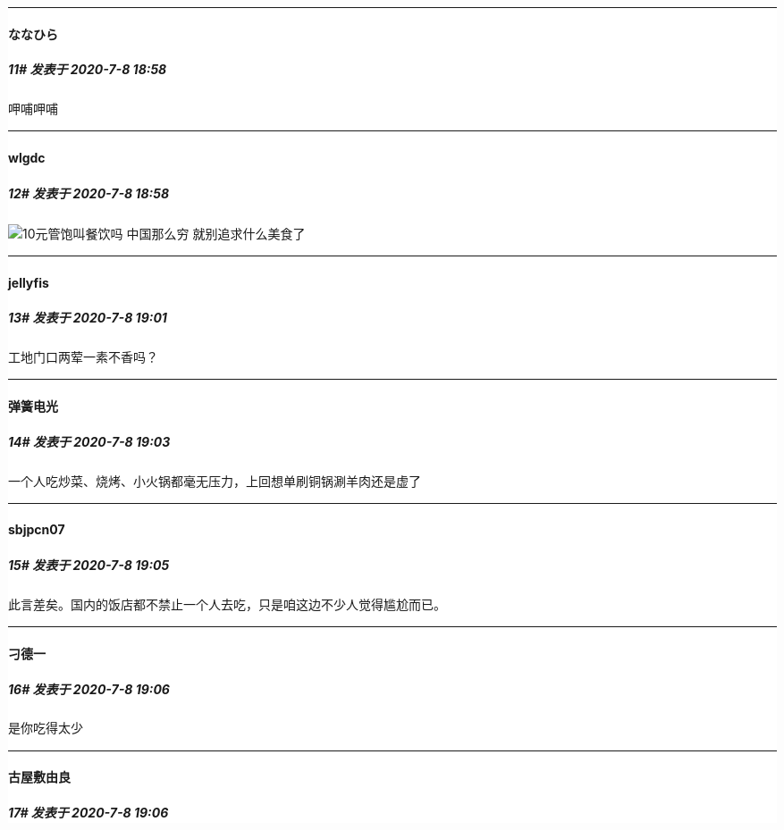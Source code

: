 
-----

####  ななひら  
##### 11#       发表于 2020-7-8 18:58


呷哺呷哺


-----

####  wlgdc  
##### 12#       发表于 2020-7-8 18:58


<img src="https://static.saraba1st.com/image/smiley/face2017/067.png" referrerpolicy="no-referrer">10元管饱叫餐饮吗 中国那么穷 就别追求什么美食了


-----

####  jellyfis  
##### 13#       发表于 2020-7-8 19:01


工地门口两荤一素不香吗？


-----

####  弹簧电光  
##### 14#       发表于 2020-7-8 19:03


一个人吃炒菜、烧烤、小火锅都毫无压力，上回想单刷铜锅涮羊肉还是虚了


-----

####  sbjpcn07  
##### 15#       发表于 2020-7-8 19:05


此言差矣。国内的饭店都不禁止一个人去吃，只是咱这边不少人觉得尴尬而已。


-----

####  刁德一  
##### 16#       发表于 2020-7-8 19:06


是你吃得太少


-----

####  古屋敷由良  
##### 17#       发表于 2020-7-8 19:06
